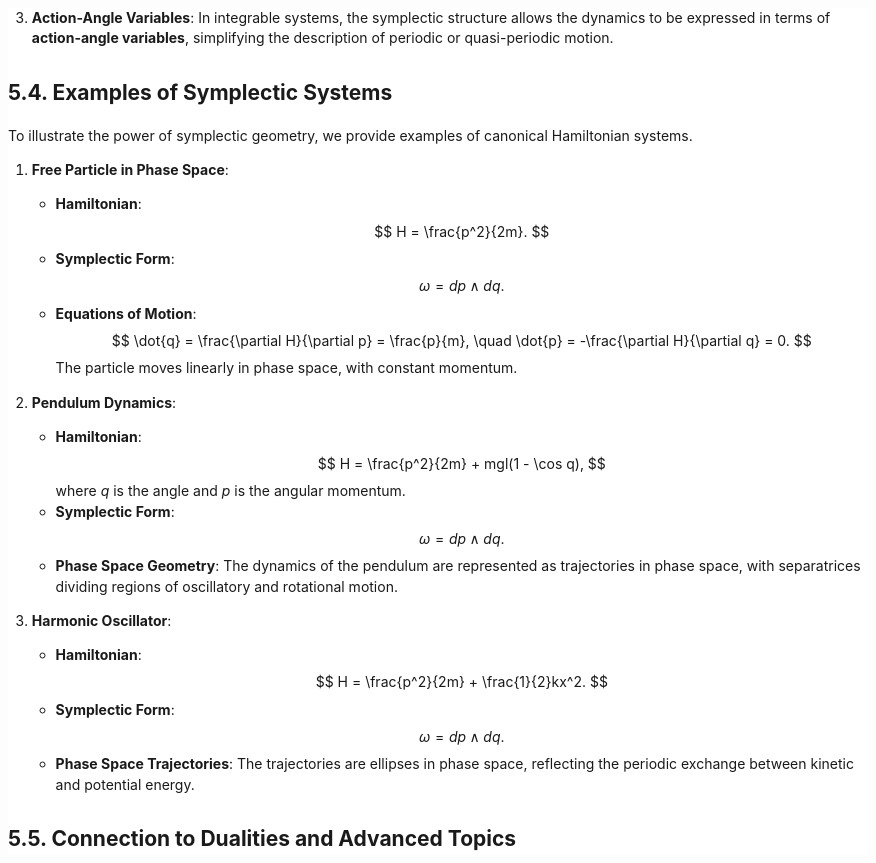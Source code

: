 3. **Action-Angle Variables**:
   In integrable systems, the symplectic structure allows the dynamics to be expressed in terms of **action-angle variables**, simplifying the description of periodic or quasi-periodic motion.

## **5.4. Examples of Symplectic Systems**

To illustrate the power of symplectic geometry, we provide examples of canonical Hamiltonian systems.

1. **Free Particle in Phase Space**:
   - **Hamiltonian**:
     $$
     H = \frac{p^2}{2m}.
     $$
   - **Symplectic Form**:
     $$
     \omega = dp \wedge dq.
     $$
   - **Equations of Motion**:
     $$
     \dot{q} = \frac{\partial H}{\partial p} = \frac{p}{m}, \quad \dot{p} = -\frac{\partial H}{\partial q} = 0.
     $$
    The particle moves linearly in phase space, with constant momentum.

2. **Pendulum Dynamics**:
   - **Hamiltonian**:
     $$
     H = \frac{p^2}{2m} + mgl(1 - \cos q),
     $$
    where $q$ is the angle and $p$ is the angular momentum.
   - **Symplectic Form**:
     $$
     \omega = dp \wedge dq.
     $$
   - **Phase Space Geometry**:
    The dynamics of the pendulum are represented as trajectories in phase space, with separatrices dividing regions of oscillatory and rotational motion.

3. **Harmonic Oscillator**:
   - **Hamiltonian**:
     $$
     H = \frac{p^2}{2m} + \frac{1}{2}kx^2.
     $$
   - **Symplectic Form**:
     $$
     \omega = dp \wedge dq.
     $$
   - **Phase Space Trajectories**:
    The trajectories are ellipses in phase space, reflecting the periodic exchange between kinetic and potential energy.

## **5.5. Connection to Dualities and Advanced Topics**
